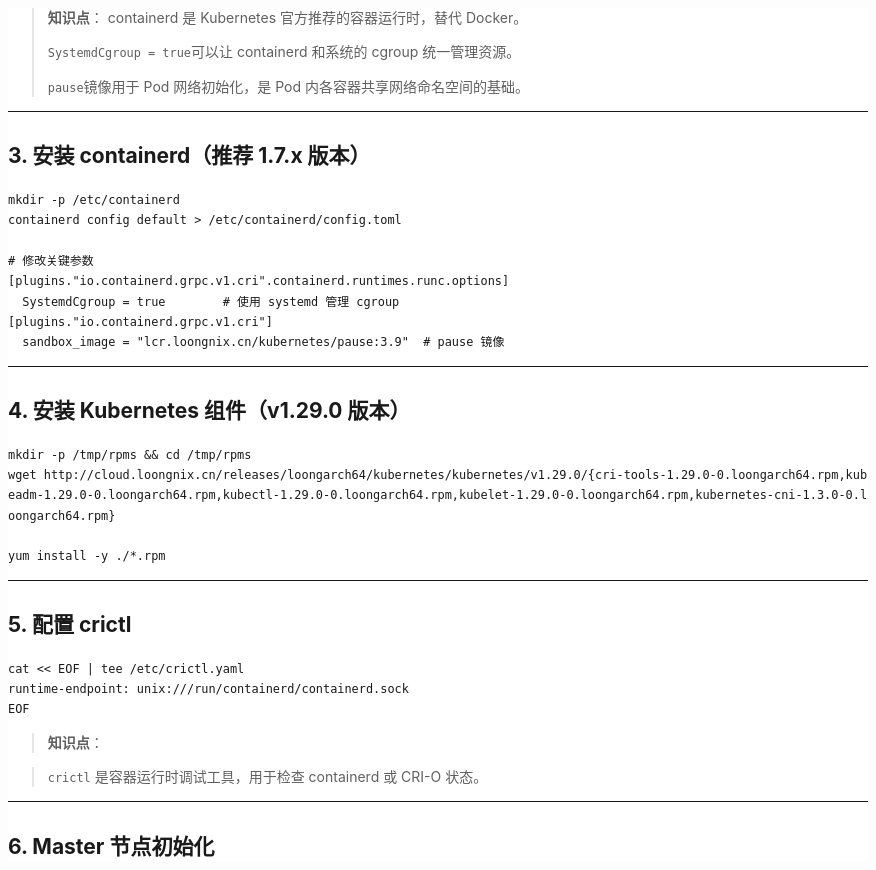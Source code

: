 > **知识点**：
> containerd 是 Kubernetes 官方推荐的容器运行时，替代 Docker。
>
> `SystemdCgroup = true`可以让 containerd 和系统的 cgroup 统一管理资源。
>
> `pause`镜像用于 Pod 网络初始化，是 Pod 内各容器共享网络命名空间的基础。

***

## 3. 安装 containerd（推荐 1.7.x 版本）

```
mkdir -p /etc/containerd
containerd config default > /etc/containerd/config.toml

# 修改关键参数
[plugins."io.containerd.grpc.v1.cri".containerd.runtimes.runc.options]
  SystemdCgroup = true        # 使用 systemd 管理 cgroup
[plugins."io.containerd.grpc.v1.cri"]
  sandbox_image = "lcr.loongnix.cn/kubernetes/pause:3.9"  # pause 镜像
```

***

## 4. 安装 Kubernetes 组件（v1.29.0 版本）

```
mkdir -p /tmp/rpms && cd /tmp/rpms
wget http://cloud.loongnix.cn/releases/loongarch64/kubernetes/kubernetes/v1.29.0/{cri-tools-1.29.0-0.loongarch64.rpm,kubeadm-1.29.0-0.loongarch64.rpm,kubectl-1.29.0-0.loongarch64.rpm,kubelet-1.29.0-0.loongarch64.rpm,kubernetes-cni-1.3.0-0.loongarch64.rpm}

yum install -y ./*.rpm
```

***

## 5. 配置 crictl

```
cat << EOF | tee /etc/crictl.yaml
runtime-endpoint: unix:///run/containerd/containerd.sock
EOF
```

> **知识点**：

> `crictl` 是容器运行时调试工具，用于检查 containerd 或 CRI-O 状态。

***

## 6. Master 节点初始化
